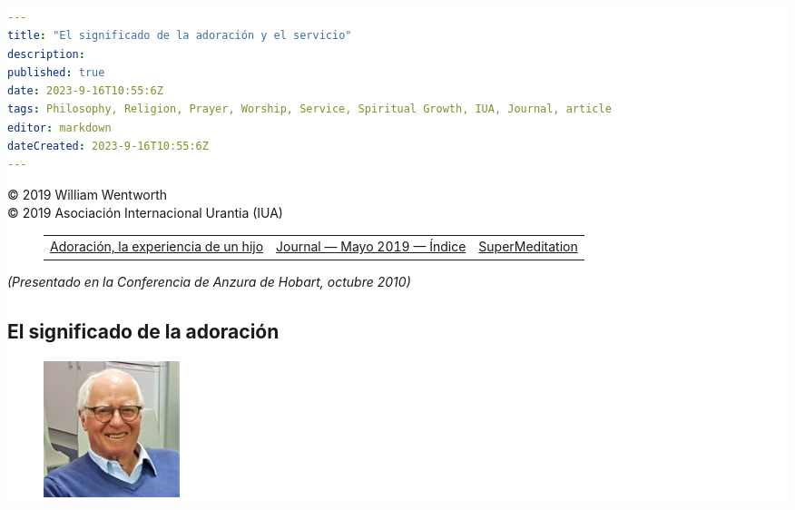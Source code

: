 ```yaml
---
title: "El significado de la adoración y el servicio"
description: 
published: true
date: 2023-9-16T10:55:6Z
tags: Philosophy, Religion, Prayer, Worship, Service, Spiritual Growth, IUA, Journal, article
editor: markdown
dateCreated: 2023-9-16T10:55:6Z
---
```


<p class="v-card v-sheet theme--light grey lighten-3 px-2">© 2019 William Wentworth<br>© 2019 Asociación Internacional Urantia (IUA)</p>
<figure class="table chapter-navigator">
  <table>
    <tbody>
      <tr>
        <td>
        <a href="/es/article/Mark_Blackham/worship_sons_experience">
          <span class="mdi mdi-arrow-left-drop-circle"></span><span class="pl-2">Adoración, la experiencia de un hijo</span>
        </a>
        </td>
        <td>
        <a href="/es/index/articles_iua_journal#journal-mayo-2019">
          <span class="mdi mdi-book-open-variant"></span><span class="pl-2">Journal — Mayo 2019 — Índice</span>
        </a>
        </td>
        <td>
        <a href="/es/article/Neil_Francey/supermeditation">
          <span class="pr-2">SuperMeditation</span><span class="mdi mdi-arrow-right-drop-circle"></span>
        </a>
        </td>
      </tr>
    </tbody>
  </table>
</figure>



_(Presentado en la Conferencia de Anzura de Hobart, octubre 2010)_

## El significado de la adoración

<figure id="Figure_1" class="image urantiapedia image-style-align-left">
<img src="/image/article/IUA_Journal/William-Wentworth-150x150.jpg">
</figure>
